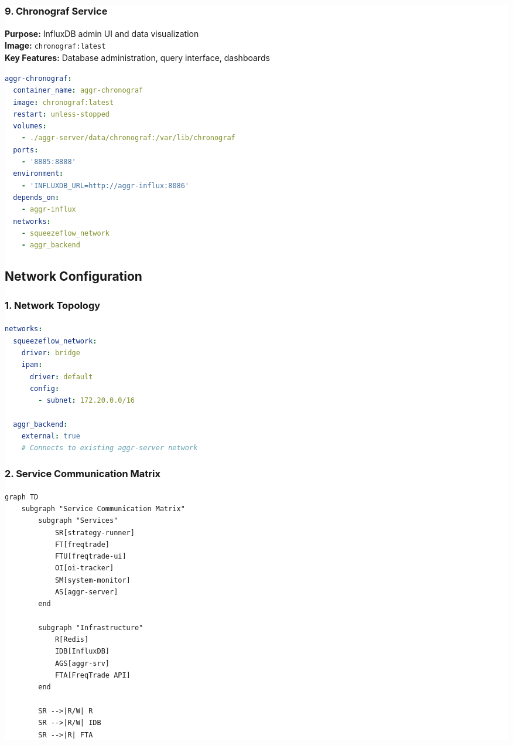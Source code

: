 ### 9. Chronograf Service

**Purpose:** InfluxDB admin UI and data visualization  
**Image:** `chronograf:latest`  
**Key Features:** Database administration, query interface, dashboards  

```yaml
aggr-chronograf:
  container_name: aggr-chronograf
  image: chronograf:latest
  restart: unless-stopped
  volumes:
    - ./aggr-server/data/chronograf:/var/lib/chronograf
  ports:
    - '8885:8888'
  environment:
    - 'INFLUXDB_URL=http://aggr-influx:8086'
  depends_on:
    - aggr-influx
  networks:
    - squeezeflow_network
    - aggr_backend
```

## Network Configuration

### 1. Network Topology
```yaml
networks:
  squeezeflow_network:
    driver: bridge
    ipam:
      driver: default
      config:
        - subnet: 172.20.0.0/16
  
  aggr_backend:
    external: true
    # Connects to existing aggr-server network
```

### 2. Service Communication Matrix
```mermaid
graph TD
    subgraph "Service Communication Matrix"
        subgraph "Services"
            SR[strategy-runner]
            FT[freqtrade]
            FTU[freqtrade-ui]
            OI[oi-tracker]
            SM[system-monitor]
            AS[aggr-server]
        end
        
        subgraph "Infrastructure"
            R[Redis]
            IDB[InfluxDB]
            AGS[aggr-srv]
            FTA[FreqTrade API]
        end
        
        SR -->|R/W| R
        SR -->|R/W| IDB
        SR -->|R| FTA
```